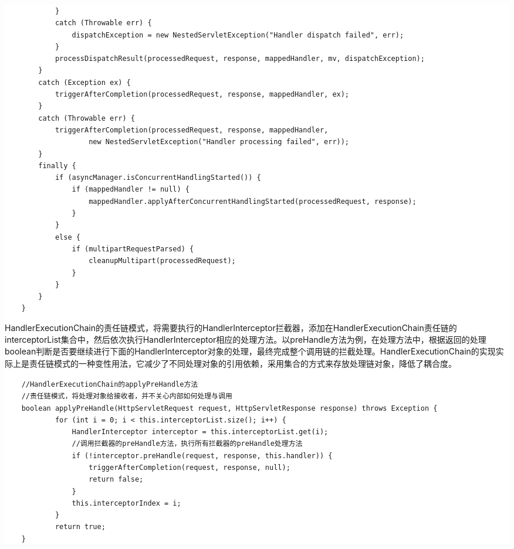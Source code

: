 ```
			}
			catch (Throwable err) {
				dispatchException = new NestedServletException("Handler dispatch failed", err);
			}
			processDispatchResult(processedRequest, response, mappedHandler, mv, dispatchException);
		}
		catch (Exception ex) {
			triggerAfterCompletion(processedRequest, response, mappedHandler, ex);
		}
		catch (Throwable err) {
			triggerAfterCompletion(processedRequest, response, mappedHandler,
					new NestedServletException("Handler processing failed", err));
		}
		finally {
			if (asyncManager.isConcurrentHandlingStarted()) {
				if (mappedHandler != null) {
					mappedHandler.applyAfterConcurrentHandlingStarted(processedRequest, response);
				}
			}
			else {
				if (multipartRequestParsed) {
					cleanupMultipart(processedRequest);
				}
			}
		}
	}
```

HandlerExecutionChain的责任链模式，将需要执行的HandlerInterceptor拦截器，添加在HandlerExecutionChain责任链的interceptorList集合中，然后依次执行HandlerInterceptor相应的处理方法。以preHandle方法为例，在处理方法中，根据返回的处理boolean判断是否要继续进行下面的HandlerInterceptor对象的处理，最终完成整个调用链的拦截处理。HandlerExecutionChain的实现实际上是责任链模式的一种变性用法，它减少了不同处理对象的引用依赖，采用集合的方式来存放处理链对象，降低了耦合度。

```
	//HandlerExecutionChain的applyPreHandle方法
	//责任链模式，将处理对象给接收者，并不关心内部如何处理与调用
	boolean applyPreHandle(HttpServletRequest request, HttpServletResponse response) throws Exception {
			for (int i = 0; i < this.interceptorList.size(); i++) {
				HandlerInterceptor interceptor = this.interceptorList.get(i);
				//调用拦截器的preHandle方法，执行所有拦截器的preHandle处理方法
				if (!interceptor.preHandle(request, response, this.handler)) {
					triggerAfterCompletion(request, response, null);
					return false;
				}
				this.interceptorIndex = i;
			}
			return true;
	}
```
